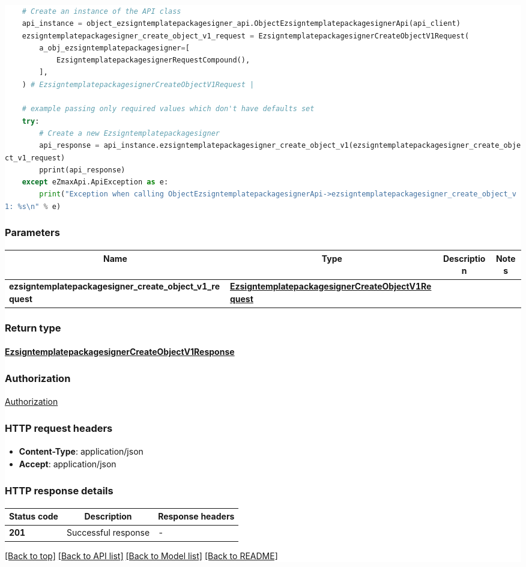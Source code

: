 ```python
    # Create an instance of the API class
    api_instance = object_ezsigntemplatepackagesigner_api.ObjectEzsigntemplatepackagesignerApi(api_client)
    ezsigntemplatepackagesigner_create_object_v1_request = EzsigntemplatepackagesignerCreateObjectV1Request(
        a_obj_ezsigntemplatepackagesigner=[
            EzsigntemplatepackagesignerRequestCompound(),
        ],
    ) # EzsigntemplatepackagesignerCreateObjectV1Request | 

    # example passing only required values which don't have defaults set
    try:
        # Create a new Ezsigntemplatepackagesigner
        api_response = api_instance.ezsigntemplatepackagesigner_create_object_v1(ezsigntemplatepackagesigner_create_object_v1_request)
        pprint(api_response)
    except eZmaxApi.ApiException as e:
        print("Exception when calling ObjectEzsigntemplatepackagesignerApi->ezsigntemplatepackagesigner_create_object_v1: %s\n" % e)
```


### Parameters

Name | Type | Description  | Notes
------------- | ------------- | ------------- | -------------
 **ezsigntemplatepackagesigner_create_object_v1_request** | [**EzsigntemplatepackagesignerCreateObjectV1Request**](EzsigntemplatepackagesignerCreateObjectV1Request.md)|  |

### Return type

[**EzsigntemplatepackagesignerCreateObjectV1Response**](EzsigntemplatepackagesignerCreateObjectV1Response.md)

### Authorization

[Authorization](../README.md#Authorization)

### HTTP request headers

 - **Content-Type**: application/json
 - **Accept**: application/json


### HTTP response details

| Status code | Description | Response headers |
|-------------|-------------|------------------|
**201** | Successful response |  -  |

[[Back to top]](#) [[Back to API list]](../README.md#documentation-for-api-endpoints) [[Back to Model list]](../README.md#documentation-for-models) [[Back to README]](../README.md)
